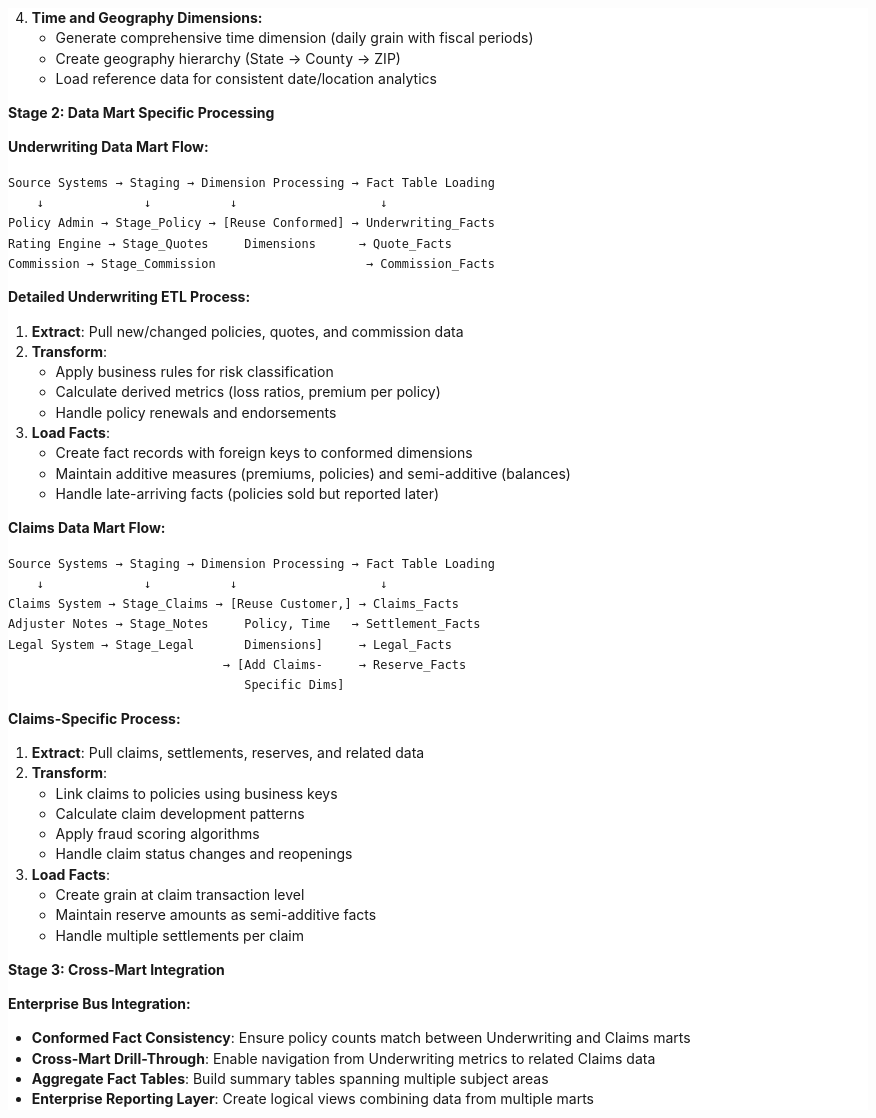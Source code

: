 4. **Time and Geography Dimensions:**
   - Generate comprehensive time dimension (daily grain with fiscal periods)
   - Create geography hierarchy (State → County → ZIP)
   - Load reference data for consistent date/location analytics

**Stage 2: Data Mart Specific Processing**

**Underwriting Data Mart Flow:**
```
Source Systems → Staging → Dimension Processing → Fact Table Loading
    ↓              ↓           ↓                    ↓
Policy Admin → Stage_Policy → [Reuse Conformed] → Underwriting_Facts
Rating Engine → Stage_Quotes     Dimensions      → Quote_Facts  
Commission → Stage_Commission                     → Commission_Facts
```

**Detailed Underwriting ETL Process:**
1. **Extract**: Pull new/changed policies, quotes, and commission data
2. **Transform**: 
   - Apply business rules for risk classification
   - Calculate derived metrics (loss ratios, premium per policy)
   - Handle policy renewals and endorsements
3. **Load Facts**: 
   - Create fact records with foreign keys to conformed dimensions
   - Maintain additive measures (premiums, policies) and semi-additive (balances)
   - Handle late-arriving facts (policies sold but reported later)

**Claims Data Mart Flow:**
```
Source Systems → Staging → Dimension Processing → Fact Table Loading
    ↓              ↓           ↓                    ↓
Claims System → Stage_Claims → [Reuse Customer,] → Claims_Facts
Adjuster Notes → Stage_Notes     Policy, Time   → Settlement_Facts
Legal System → Stage_Legal       Dimensions]     → Legal_Facts
                              → [Add Claims-     → Reserve_Facts
                                 Specific Dims]
```

**Claims-Specific Process:**
1. **Extract**: Pull claims, settlements, reserves, and related data
2. **Transform**:
   - Link claims to policies using business keys
   - Calculate claim development patterns
   - Apply fraud scoring algorithms
   - Handle claim status changes and reopenings
3. **Load Facts**:
   - Create grain at claim transaction level
   - Maintain reserve amounts as semi-additive facts
   - Handle multiple settlements per claim

**Stage 3: Cross-Mart Integration**

**Enterprise Bus Integration:**
- **Conformed Fact Consistency**: Ensure policy counts match between Underwriting and Claims marts
- **Cross-Mart Drill-Through**: Enable navigation from Underwriting metrics to related Claims data
- **Aggregate Fact Tables**: Build summary tables spanning multiple subject areas
- **Enterprise Reporting Layer**: Create logical views combining data from multiple marts
